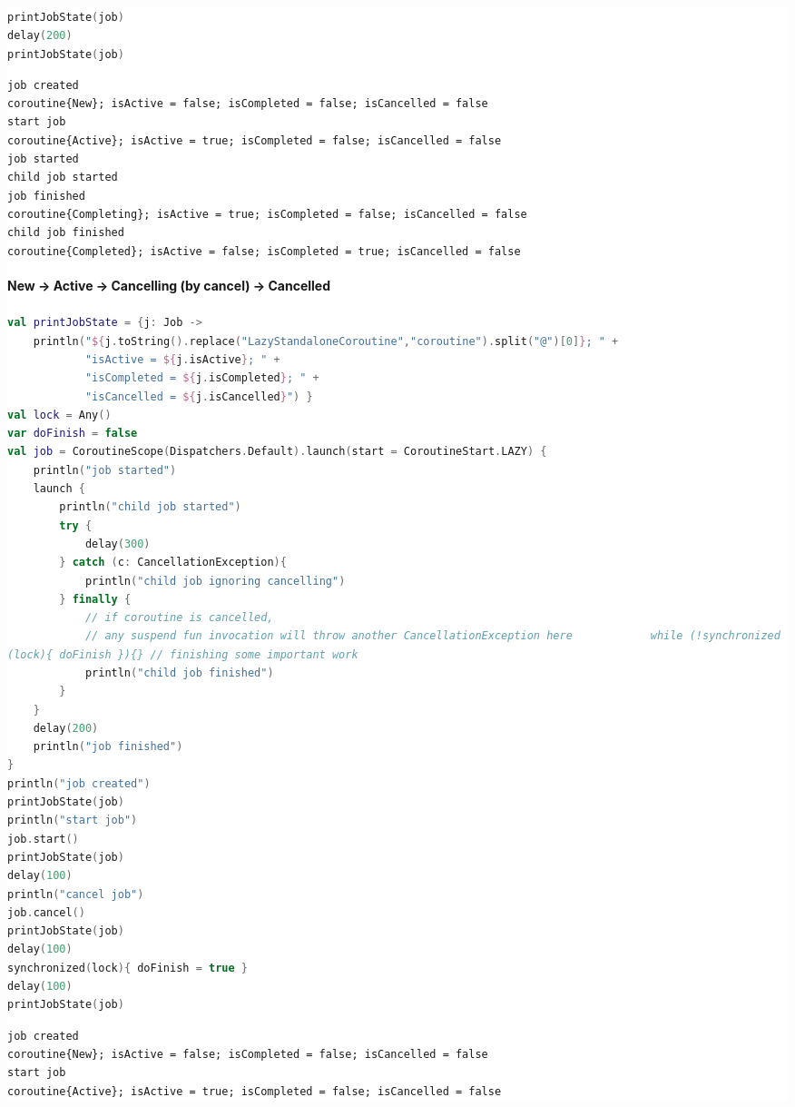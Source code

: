 ```kotlin
printJobState(job)  
delay(200)  
printJobState(job)
```
```output
job created
coroutine{New}; isActive = false; isCompleted = false; isCancelled = false
start job
coroutine{Active}; isActive = true; isCompleted = false; isCancelled = false
job started
child job started
job finished
coroutine{Completing}; isActive = true; isCompleted = false; isCancelled = false
child job finished
coroutine{Completed}; isActive = false; isCompleted = true; isCancelled = false
```

#### New -> Active -> Cancelling (by cancel) -> Cancelled

```kotlin
val printJobState = {j: Job ->  
    println("${j.toString().replace("LazyStandaloneCoroutine","coroutine").split("@")[0]}; " +  
            "isActive = ${j.isActive}; " +  
            "isCompleted = ${j.isCompleted}; " +  
            "isCancelled = ${j.isCancelled}") }  
val lock = Any()  
var doFinish = false  
val job = CoroutineScope(Dispatchers.Default).launch(start = CoroutineStart.LAZY) {  
    println("job started")  
    launch {  
	    println("child job started")  
        try {
            delay(300)  
        } catch (c: CancellationException){  
            println("child job ignoring cancelling")  
        } finally {  
            // if coroutine is cancelled,  
            // any suspend fun invocation will throw another CancellationException here            while (!synchronized(lock){ doFinish }){} // finishing some important work  
            println("child job finished")  
        }  
    }  
    delay(200)  
    println("job finished")  
}  
println("job created")  
printJobState(job)  
println("start job")  
job.start()  
printJobState(job)  
delay(100)  
println("cancel job")  
job.cancel()  
printJobState(job)  
delay(100)  
synchronized(lock){ doFinish = true }  
delay(100)  
printJobState(job)
```
```output
job created
coroutine{New}; isActive = false; isCompleted = false; isCancelled = false
start job
coroutine{Active}; isActive = true; isCompleted = false; isCancelled = false
```